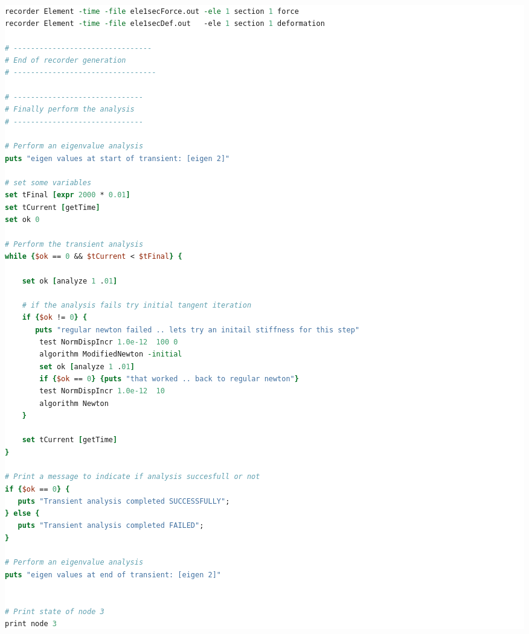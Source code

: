 ```tcl
recorder Element -time -file ele1secForce.out -ele 1 section 1 force
recorder Element -time -file ele1secDef.out   -ele 1 section 1 deformation

# --------------------------------
# End of recorder generation
# ---------------------------------

# ------------------------------
# Finally perform the analysis
# ------------------------------

# Perform an eigenvalue analysis
puts "eigen values at start of transient: [eigen 2]"

# set some variables
set tFinal [expr 2000 * 0.01]
set tCurrent [getTime]
set ok 0

# Perform the transient analysis
while {$ok == 0 && $tCurrent < $tFinal} {
    
    set ok [analyze 1 .01]
    
    # if the analysis fails try initial tangent iteration
    if {$ok != 0} {
       puts "regular newton failed .. lets try an initail stiffness for this step"
        test NormDispIncr 1.0e-12  100 0
        algorithm ModifiedNewton -initial
        set ok [analyze 1 .01]
        if {$ok == 0} {puts "that worked .. back to regular newton"}
        test NormDispIncr 1.0e-12  10 
        algorithm Newton
    }
    
    set tCurrent [getTime]
}

# Print a message to indicate if analysis succesfull or not
if {$ok == 0} {
   puts "Transient analysis completed SUCCESSFULLY";
} else {
   puts "Transient analysis completed FAILED";    
}

# Perform an eigenvalue analysis
puts "eigen values at end of transient: [eigen 2]"


# Print state of node 3
print node 3
```
